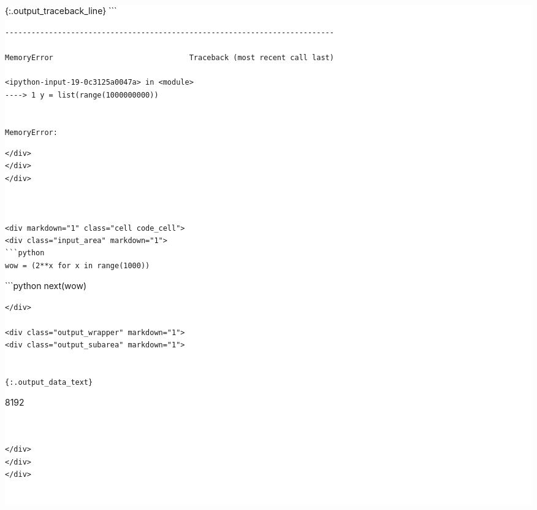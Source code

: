 <div class="output_wrapper" markdown="1">
<div class="output_subarea" markdown="1">
{:.output_traceback_line}
```

    ---------------------------------------------------------------------------

    MemoryError                               Traceback (most recent call last)

    <ipython-input-19-0c3125a0047a> in <module>
    ----> 1 y = list(range(1000000000))
    

    MemoryError: 


```
</div>
</div>
</div>



<div markdown="1" class="cell code_cell">
<div class="input_area" markdown="1">
```python
wow = (2**x for x in range(1000))

```
</div>

</div>



<div markdown="1" class="cell code_cell">
<div class="input_area" markdown="1">
```python
next(wow)

```
</div>

<div class="output_wrapper" markdown="1">
<div class="output_subarea" markdown="1">


{:.output_data_text}
```
8192
```


</div>
</div>
</div>


